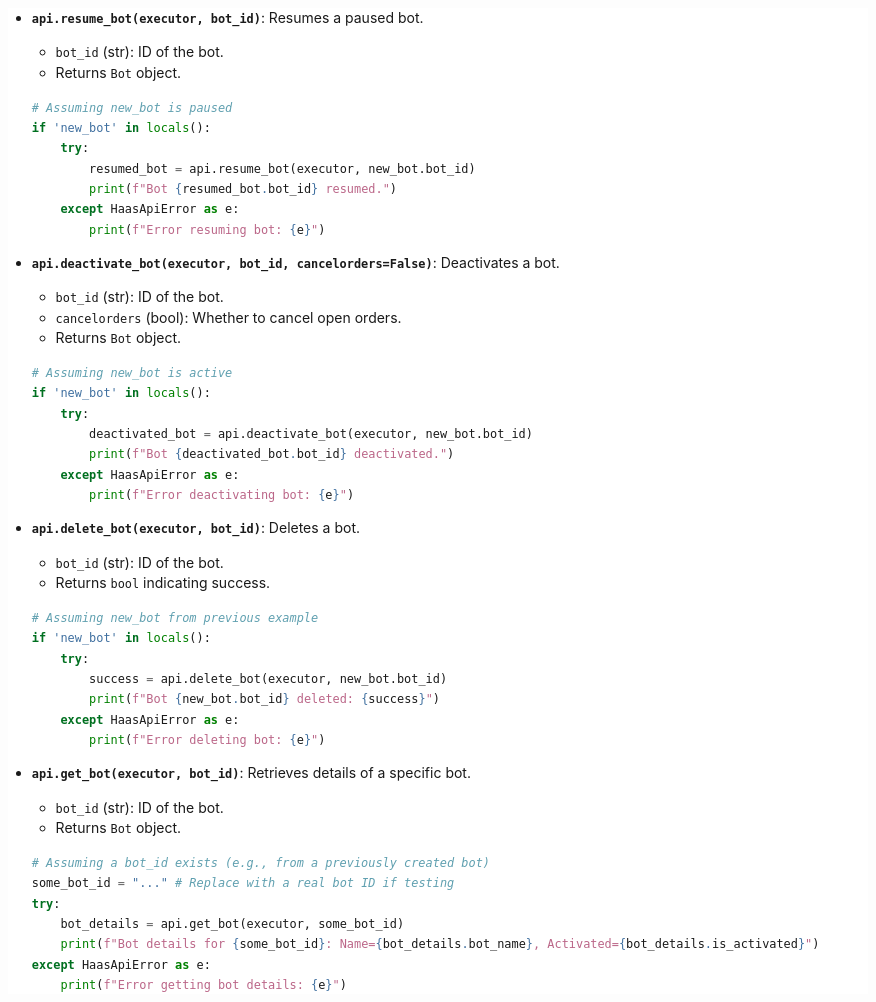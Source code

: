 *   **`api.resume_bot(executor, bot_id)`**: Resumes a paused bot.
    *   `bot_id` (str): ID of the bot.
    *   Returns `Bot` object.
    ```python
    # Assuming new_bot is paused
    if 'new_bot' in locals():
        try:
            resumed_bot = api.resume_bot(executor, new_bot.bot_id)
            print(f"Bot {resumed_bot.bot_id} resumed.")
        except HaasApiError as e:
            print(f"Error resuming bot: {e}")
    ```

*   **`api.deactivate_bot(executor, bot_id, cancelorders=False)`**: Deactivates a bot.
    *   `bot_id` (str): ID of the bot.
    *   `cancelorders` (bool): Whether to cancel open orders.
    *   Returns `Bot` object.
    ```python
    # Assuming new_bot is active
    if 'new_bot' in locals():
        try:
            deactivated_bot = api.deactivate_bot(executor, new_bot.bot_id)
            print(f"Bot {deactivated_bot.bot_id} deactivated.")
        except HaasApiError as e:
            print(f"Error deactivating bot: {e}")
    ```

*   **`api.delete_bot(executor, bot_id)`**: Deletes a bot.
    *   `bot_id` (str): ID of the bot.
    *   Returns `bool` indicating success.
    ```python
    # Assuming new_bot from previous example
    if 'new_bot' in locals():
        try:
            success = api.delete_bot(executor, new_bot.bot_id)
            print(f"Bot {new_bot.bot_id} deleted: {success}")
        except HaasApiError as e:
            print(f"Error deleting bot: {e}")
    ```

*   **`api.get_bot(executor, bot_id)`**: Retrieves details of a specific bot.
    *   `bot_id` (str): ID of the bot.
    *   Returns `Bot` object.
    ```python
    # Assuming a bot_id exists (e.g., from a previously created bot)
    some_bot_id = "..." # Replace with a real bot ID if testing
    try:
        bot_details = api.get_bot(executor, some_bot_id)
        print(f"Bot details for {some_bot_id}: Name={bot_details.bot_name}, Activated={bot_details.is_activated}")
    except HaasApiError as e:
        print(f"Error getting bot details: {e}")
    ```
